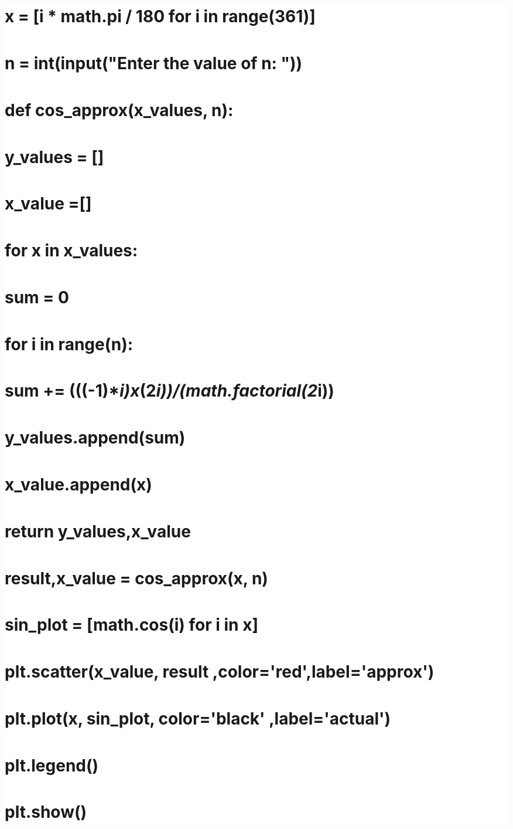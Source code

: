 

# x = [i * math.pi / 180 for i in range(361)]
# n = int(input("Enter the value of n: "))

# def cos_approx(x_values, n):
#     y_values = []
#     x_value =[]
#     for x in x_values:
#         sum = 0
#         for i in range(n):
#             sum += (((-1)**i)*x**(2*i))/(math.factorial(2*i))
#         y_values.append(sum) 
#         x_value.append(x)
#     return y_values,x_value
# result,x_value = cos_approx(x, n)

# sin_plot = [math.cos(i) for i in x]
# plt.scatter(x_value, result ,color='red',label='approx')
# plt.plot(x, sin_plot, color='black' ,label='actual')
# plt.legend()
# plt.show()
